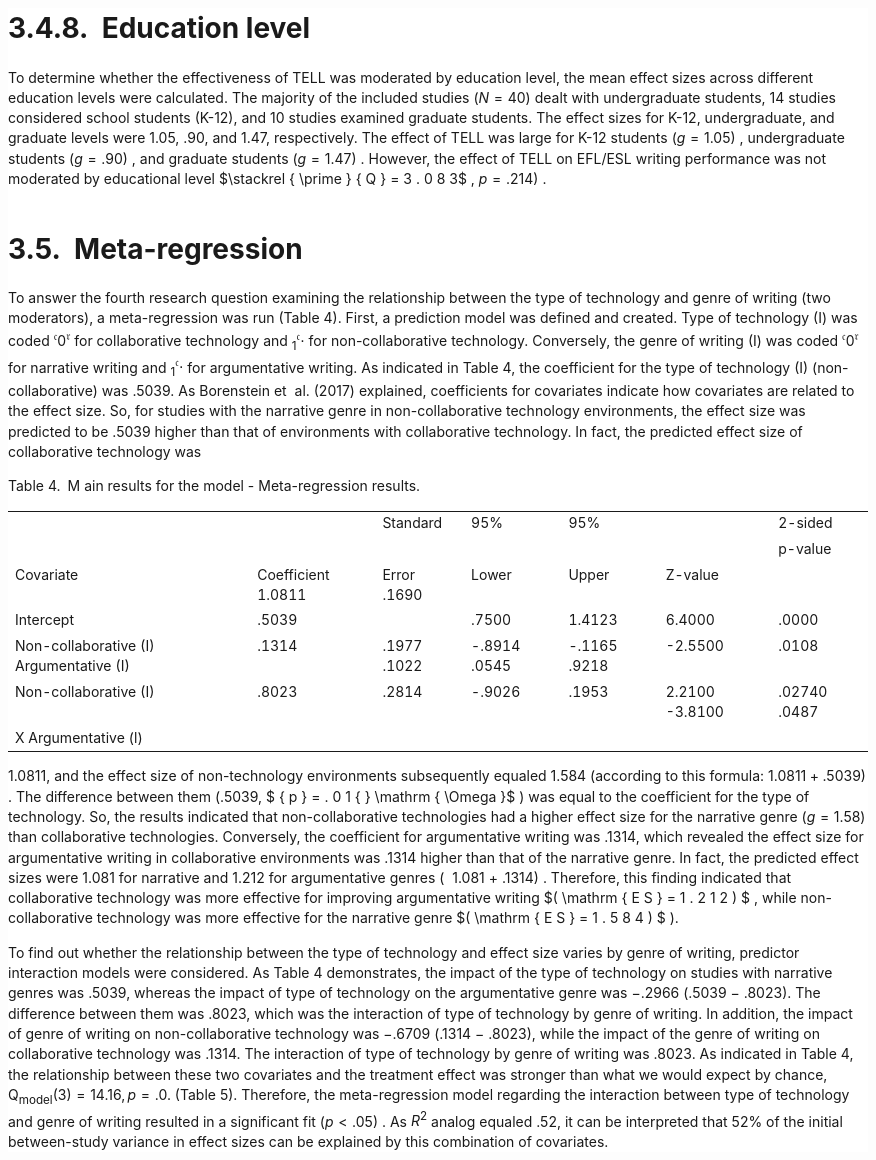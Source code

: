 # 3.4.8.  Education level

To determine whether the effectiveness of TELL was moderated by education level, the mean effect sizes across different education levels were calculated. The majority of the included studies $( N { = } 4 0 )$ dealt with undergraduate students, 14 studies considered school students (K-12), and 10 studies examined graduate students. The effect sizes for K-12, undergraduate, and graduate levels were 1.05, .90, and 1.47, respectively. The effect of TELL was large for K-12 students $\left( g = 1 . 0 5 \right)$ , undergraduate students $( g = . 9 0 )$ , and graduate students $( g = 1 . 4 7 )$ . However, the effect of TELL on EFL/ESL writing performance was not moderated by educational level $\stackrel { \prime } { Q } = 3 . 0 8 3$ , $p = . 2 1 4 )$ .

# 3.5.  Meta-regression

To answer the fourth research question examining the relationship between the type of technology and genre of writing (two moderators), a meta-regression was run (Table 4). First, a prediction model was defined and created. Type of technology (I) was coded $^ { \mathfrak { c } } 0 ^ { \mathfrak { r } }$ for collaborative technology and $^ { \mathfrak { c } } _ { 1 } \cdot$ for non-collaborative technology. Conversely, the genre of writing (I) was coded $^ { \mathfrak { c } } 0 ^ { \mathfrak { r } }$ for narrative writing and $^ { \mathfrak { c } } _ { 1 } \cdot$ for argumentative writing. As indicated in Table 4, the coefficient for the type of technology (I) (non-collaborative) was .5039. As Borenstein et  al. (2017) explained, coefficients for covariates indicate how covariates are related to the effect size. So, for studies with the narrative genre in non-collaborative technology environments, the effect size was predicted to be .5039 higher than that of environments with collaborative technology. In fact, the predicted effect size of collaborative technology was

Table 4. M ain results for the model - Meta-regression results.   

<html><body><table><tr><td rowspan="2"></td><td rowspan="2"></td><td rowspan="2">Standard</td><td rowspan="2">95%</td><td rowspan="2">95%</td><td rowspan="2"></td><td>2-sided</td></tr><tr><td> p-value</td></tr><tr><td>Covariate</td><td>Coefficient 1.0811</td><td>Error .1690</td><td>Lower</td><td>Upper</td><td>Z-value</td><td></td></tr><tr><td>Intercept</td><td>.5039</td><td></td><td>.7500</td><td>1.4123</td><td>6.4000</td><td>.0000</td></tr><tr><td>Non-collaborative (I) Argumentative (I)</td><td>.1314</td><td>.1977 .1022</td><td>-.8914 .0545</td><td>-.1165 .9218</td><td>-2.5500</td><td>.0108</td></tr><tr><td>Non-collaborative (I)</td><td>.8023</td><td>.2814</td><td>-.9026</td><td>.1953</td><td>2.2100 -3.8100</td><td>.02740 .0487</td></tr><tr><td>X Argumentative (l)</td><td></td><td></td><td></td><td></td><td></td><td></td></tr></table></body></html>

1.0811, and the effect size of non-technology environments subsequently equaled 1.584 (according to this formula: $1 . 0 8 1 1 + . 5 0 3 9 )$ . The difference between them (.5039, $ { p } = . 0 1  { } \mathrm { \Omega }$ ) was equal to the coefficient for the type of technology. So, the results indicated that non-collaborative technologies had a higher effect size for the narrative genre $\left( g = 1 . 5 8 \right)$ than collaborative technologies. Conversely, the coefficient for argumentative writing was .1314, which revealed the effect size for argumentative writing in collaborative environments was .1314 higher than that of the narrative genre. In fact, the predicted effect sizes were 1.081 for narrative and 1.212 for argumentative genres ( $\ 1 . 0 8 1 \ + \ . 1 3 1 4 )$ . Therefore, this finding indicated that collaborative technology was more effective for improving argumentative writing $( \mathrm { E S } = 1 . 2 1 2 ) $ , while non-collaborative technology was more effective for the narrative genre $( \mathrm { E S } = 1 . 5 8 4 ) $ ).

To find out whether the relationship between the type of technology and effect size varies by genre of writing, predictor interaction models were considered. As Table 4 demonstrates, the impact of the type of technology on studies with narrative genres was .5039, whereas the impact of type of technology on the argumentative genre was −.2966 (.5039 − .8023). The difference between them was .8023, which was the interaction of type of technology by genre of writing. In addition, the impact of genre of writing on non-collaborative technology was −.6709 (.1314 − .8023), while the impact of the genre of writing on collaborative technology was .1314. The interaction of type of technology by genre of writing was .8023. As indicated in Table 4, the relationship between these two covariates and the treatment effect was stronger than what we would expect by chance, $\mathrm { Q } _ { \mathrm { m o d e l } } ( 3 ) = 1 4 . 1 6 , p = . 0 \mathrm { . }$ (Table 5). Therefore, the meta-regression model regarding the interaction between type of technology and genre of writing resulted in a significant fit $\left( p < . 0 5 \right)$ . As $R ^ { 2 }$ analog equaled .52, it can be interpreted that $5 2 \%$ of the initial between-study variance in effect sizes can be explained by this combination of covariates.
